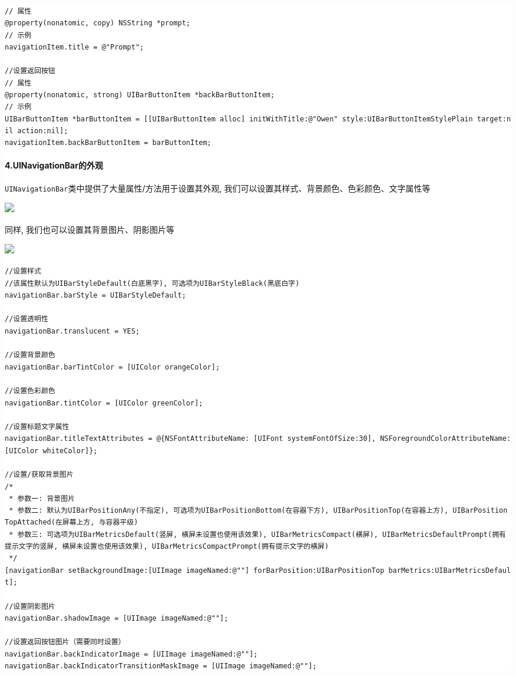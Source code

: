 ```
// 属性
@property(nonatomic, copy) NSString *prompt;
// 示例
navigationItem.title = @"Prompt";

//设置返回按钮
// 属性
@property(nonatomic, strong) UIBarButtonItem *backBarButtonItem;
// 示例
UIBarButtonItem *barButtonItem = [[UIBarButtonItem alloc] initWithTitle:@"Owen" style:UIBarButtonItemStylePlain target:nil action:nil];
navigationItem.backBarButtonItem = barButtonItem;
```
#### 4.UINavigationBar的外观
`UINavigationBar`类中提供了大量属性/方法用于设置其外观, 我们可以设置其样式、背景颜色、色彩颜色、文字属性等

![](http://upload-images.jianshu.io/upload_images/8407639-6b74e05375e0c660?imageMogr2/auto-orient/strip%7CimageView2/2/w/1240)

同样, 我们也可以设置其背景图片、阴影图片等

![](http://upload-images.jianshu.io/upload_images/8407639-e87c3de2812747cf?imageMogr2/auto-orient/strip%7CimageView2/2/w/1240)
```
//设置样式
//该属性默认为UIBarStyleDefault(白底黑字), 可选项为UIBarStyleBlack(黑底白字)
navigationBar.barStyle = UIBarStyleDefault;

//设置透明性
navigationBar.translucent = YES;

//设置背景颜色
navigationBar.barTintColor = [UIColor orangeColor];

//设置色彩颜色
navigationBar.tintColor = [UIColor greenColor];

//设置标题文字属性
navigationBar.titleTextAttributes = @{NSFontAttributeName: [UIFont systemFontOfSize:30], NSForegroundColorAttributeName: [UIColor whiteColor]};

//设置/获取背景图片
/*
 * 参数一: 背景图片
 * 参数二: 默认为UIBarPositionAny(不指定), 可选项为UIBarPositionBottom(在容器下方), UIBarPositionTop(在容器上方), UIBarPositionTopAttached(在屏幕上方, 与容器平级)
 * 参数三: 可选项为UIBarMetricsDefault(竖屏, 横屏未设置也使用该效果), UIBarMetricsCompact(横屏), UIBarMetricsDefaultPrompt(拥有提示文字的竖屏, 横屏未设置也使用该效果), UIBarMetricsCompactPrompt(拥有提示文字的横屏)
 */
[navigationBar setBackgroundImage:[UIImage imageNamed:@""] forBarPosition:UIBarPositionTop barMetrics:UIBarMetricsDefault];

//设置阴影图片
navigationBar.shadowImage = [UIImage imageNamed:@""];

//设置返回按钮图片（需要同时设置）
navigationBar.backIndicatorImage = [UIImage imageNamed:@""];
navigationBar.backIndicatorTransitionMaskImage = [UIImage imageNamed:@""];
```
